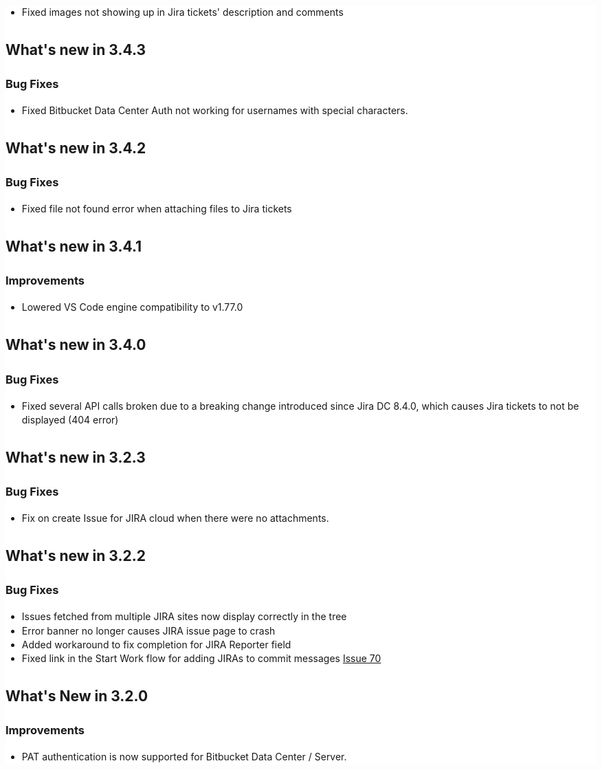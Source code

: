 - Fixed images not showing up in Jira tickets' description and comments

## What's new in 3.4.3

### Bug Fixes

- Fixed Bitbucket Data Center Auth not working for usernames with special characters.

## What's new in 3.4.2

### Bug Fixes

- Fixed file not found error when attaching files to Jira tickets

## What's new in 3.4.1

### Improvements

- Lowered VS Code engine compatibility to v1.77.0

## What's new in 3.4.0

### Bug Fixes

- Fixed several API calls broken due to a breaking change introduced since Jira DC 8.4.0, which causes Jira tickets to not be displayed (404 error)

## What's new in 3.2.3

### Bug Fixes

- Fix on create Issue for JIRA cloud when there were no attachments.

## What's new in 3.2.2

### Bug Fixes

- Issues fetched from multiple JIRA sites now display correctly in the tree
- Error banner no longer causes JIRA issue page to crash
- Added workaround to fix completion for JIRA Reporter field
- Fixed link in the Start Work flow for adding JIRAs to commit messages [Issue 70](https://github.com/atlassian/atlascode/issues/70)

## What's New in 3.2.0

### Improvements

- PAT authentication is now supported for Bitbucket Data Center / Server.
